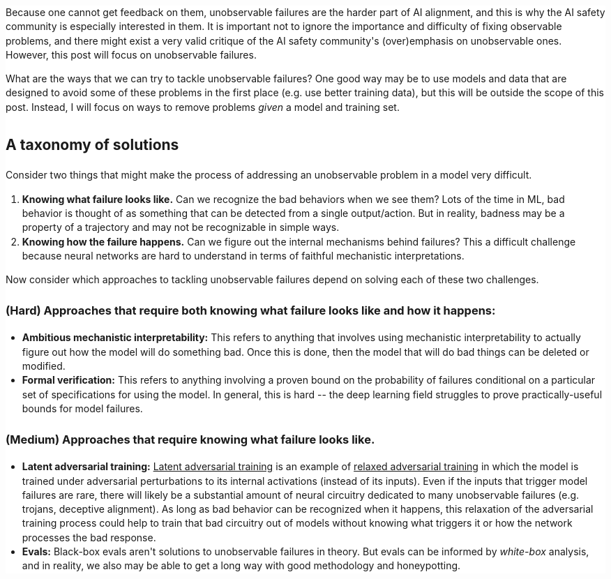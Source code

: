 Because one cannot get feedback on them, unobservable failures are the harder part of AI alignment, and this is why the AI safety community is especially interested in them. It is important not to ignore the importance and difficulty of fixing observable problems, and there might exist a very valid critique of the AI safety community's (over)emphasis on unobservable ones. However, this post will focus on unobservable failures. 

What are the ways that we can try to tackle unobservable failures? One good way may be to use models and data that are designed to avoid some of these problems in the first place (e.g. use better training data), but this will be outside the scope of this post. Instead, I will focus on ways to remove problems *given* a model and training set.  

## A taxonomy of solutions

Consider two things that might make the process of addressing an unobservable problem in a model very difficult. 

1.  **Knowing what failure looks like.** Can we recognize the bad behaviors when we see them? Lots of the time in ML, bad behavior is thought of as something that can be detected from a single output/action. But in reality, badness may be a property of a trajectory and may not be recognizable in simple ways. 
2.  **Knowing how the failure happens.** Can we figure out the internal mechanisms behind failures? This a difficult challenge because neural networks are hard to understand in terms of faithful mechanistic interpretations. 

Now consider which approaches to tackling unobservable failures depend on solving each of these two challenges.

### (Hard) Approaches that require both knowing what failure looks like and how it happens:

-   **Ambitious mechanistic interpretability:** This refers to anything that involves using mechanistic interpretability to actually figure out how the model will do something bad. Once this is done, then the model that will do bad things can be deleted or modified. 
-   **Formal verification:** This refers to anything involving a proven bound on the probability of failures conditional on a particular set of specifications for using the model. In general, this is hard -- the deep learning field struggles to prove practically-useful bounds for model failures. 

### (Medium) Approaches that require knowing what failure looks like.

-   **Latent adversarial training:** [Latent adversarial training](https://www.alignmentforum.org/posts/atBQ3NHyqnBadrsGP/latent-adversarial-training) is an example of [relaxed adversarial training](https://www.alignmentforum.org/posts/9Dy5YRaoCxH9zuJqa/relaxed-adversarial-training-for-inner-alignment) in which the model is trained under adversarial perturbations to its internal activations (instead of its inputs). Even if the inputs that trigger model failures are rare, there will likely be a substantial amount of neural circuitry dedicated to many unobservable failures (e.g. trojans, deceptive alignment). As long as bad behavior can be recognized when it happens, this relaxation of the adversarial training process could help to train that bad circuitry out of models without knowing what triggers it or how the network processes the bad response. 
-   **Evals:** Black-box evals aren't solutions to unobservable failures in theory. But evals can be informed by *white-box* analysis, and in reality, we also may be able to get a long way with good methodology and honeypotting.
